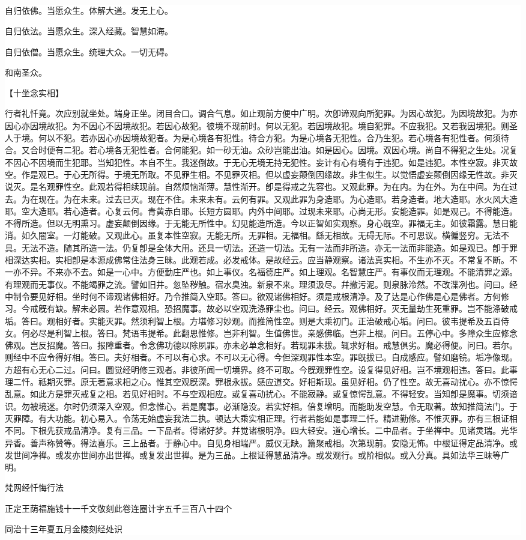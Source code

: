 自归依佛。当愿众生。体解大道。发无上心。  

自归依法。当愿众生。深入经藏。智慧如海。  

自归依僧。当愿众生。统理大众。一切无碍。  

和南圣众。  

【十坐念实相】  

行者礼忏竟。次应别就坐处。端身正坐。闭目合口。调合气息。如止观前方便中广明。次卽谛观向所犯罪。为因心故犯。为因境故犯。为亦因心亦因境故犯。为不因心不因境故犯。若因心故犯。彼境不现前时。何以无犯。若因境故犯。境自犯罪。不应我犯。又若我因境犯。则圣人于境。何以不犯。若亦因心亦因境故犯者。为是心境各有犯性。待合方犯。为是心境各无犯性。合乃生犯。若心境各有犯性者。何须待合。又合时便有二犯。若心境各无犯性者。合何能犯。如一砂无油。众砂岂能出油。如是因心。因境。双因心境。尚自不得犯之生处。况复不因心不因境而生犯耶。当知犯性。本自不生。我迷倒故。于无心无境无持无犯性。妄计有心有境有于违犯。如是违犯。本性空寂。非灭故空。作是观已。于心无所得。于境无所取。不见罪生相。不见罪灭相。但以虚妄颠倒因缘故。非生似生。以觉悟虚妄颠倒因缘无性故。非灭说灭。是名观罪性空。此观若得相续现前。自然烦恼渐薄。慧性渐开。卽是得戒之先容也。又观此罪。为在内。为在外。为在中间。为在过去。为在现在。为在未来。过去已灭。现在不住。未来未有。云何有罪。又观此罪为身造耶。为心造耶。若身造者。地大造耶。水火风大造耶。空大造耶。若心造者。心复云何。青黄赤白耶。长短方圆耶。内外中间耶。过现未来耶。心尚无形。安能造罪。如是观己。不得能造。不得所造。但以无明熏习。虚妄颠倒因缘。于无能无所性中。幻见能造所造。今以正智如实观察。身心旣空。罪福无主。如彼霜露。慧日能消。如久闇室。一灯能破。又观此心。虽复本性空寂。无能无所。无罪相。无福相。繇无相故。无碍无际。不可思议。横徧竖穷。无法不具。无法不造。随其所造一法。仍复卽是全体大用。还具一切法。还造一切法。无有一法而非所造。亦无一法而非能造。如是观已。卽于罪相深达实相。实相卽是本源成佛常住法身三昧。此观若成。必发戒体。是故经云。应当静观察。诸法真实相。不生亦不灭。不常复不断。不一亦不异。不来亦不去。如是一心中。方便勤庄严也。如上事仪。名福德庄严。如上理观。名智慧庄严。有事仪而无理观。不能清罪之源。有理观而无事仪。不能竭罪之流。譬如旧井。忽坠秽触。宿水臭浊。新泉不来。理须汲尽。幷撤污泥。则泉脉泠然。不改渫冽也。问曰。经中制令要见好相。坐时何不谛观诸佛相好。乃令推简入空耶。答曰。欲观诸佛相好。须是戒根清净。及了达是心作佛是心是佛者。方何修习。今戒旣有缺。解未必圆。若作意观相。恐招魔事。故必以空观洗涤罪尘也。问曰。经云。观佛相好。灭无量劫生死重罪。岂不能涤破戒垢。答曰。观相好者。实能灭罪。然须利智上根。方堪修习妙观。而推简性空。则是大乘初门。正治破戒心垢。问曰。彼韦提希及五百侍女。何必尽是利智上根。答曰。梵语韦提希。此翻思惟修。岂非利智。生值佛世。亲感佛临。岂非上根。问曰。五停心中。多障众生应修念佛观。岂反招魔。答曰。报障重者。令念佛功德以除夙罪。亦未必单念相好。若现罪未拔。辄求好相。戒慧俱劣。魔必得便。问曰。若尔。则经中不应令得好相。答曰。夫好相者。不可以有心求。不可以无心得。今但深观罪性本空。罪旣拔已。自成感应。譬如磨镜。垢净像现。方超有心无心二过。问曰。圆觉经明修三观者。非彼所闻一切境界。终不可取。今旣观罪性空。设复得见好相。岂不境观相违。答曰。此事理二忏。祗期灭罪。原无著意求相之心。惟其空观旣深。罪根永拔。感应道交。好相斯现。虽见好相。仍了性空。故无喜动扰心。亦不惊愕乱意。如此方是罪灭戒复之相。若见好相时。不与空观相应。或复喜动扰心。不能寂静。或复惊愕乱意。不得轻安。当知卽是魔事。切须谙识。勿被境迷。尔时仍须深入空观。但念惟心。若是魔事。必渐隐没。若实好相。倍复增明。而能助发空慧。令无取著。故知推简法门。于灭罪障。有大功能。初心易入。令荡无始虚妄我法二执。顿达大乘实相正理。行者若能如是事理二忏。精进勤修。不惟灭罪。亦有三根证相不同。下根先获戒品清净。复有三品。一下品者。得诸好梦。幷觉诸根明净。四大轻安。道心增长。二中品者。于坐禅中。见诸灵瑞。光华异香。善声称赞等。得法喜乐。三上品者。于静心中。自见身相端严。威仪无缺。篇聚戒相。次第现前。安隐无怖。中根证得定品清净。或发世间净禅。或发亦世间亦出世禅。或复发出世禅。是为三品。上根证得慧品清净。或发观行。或阶相似。或入分真。具如法华三昧等广明。  

梵网经忏悔行法  

正定王荫福施钱十一千文敬刻此卷连圈计字五千三百八十四个  

同治十三年夏五月金陵刻经处识  
